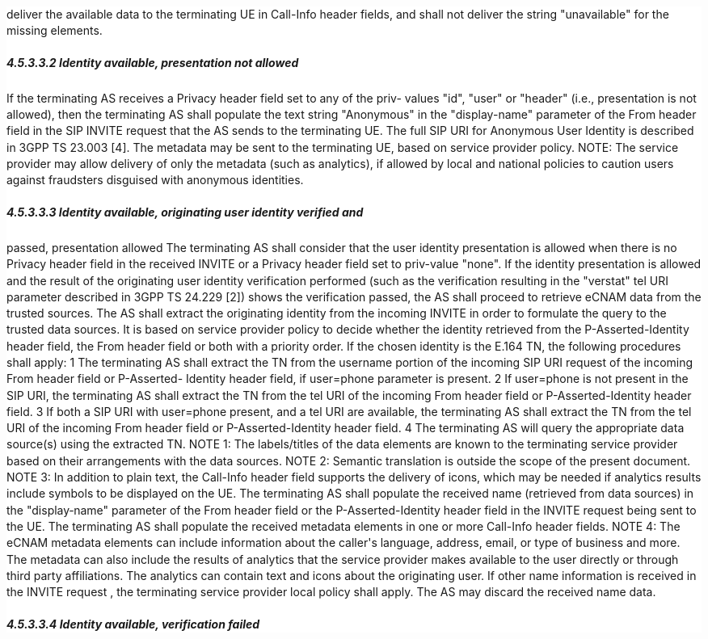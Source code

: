 deliver the available data to the terminating UE in Call-Info header fields,
and shall not deliver the string \"unavailable\" for the missing elements.
##### 4.5.3.3.2 Identity available, presentation not allowed
If the terminating AS receives a Privacy header field set to any of the priv-
values \"id\", \"user\" or \"header\" (i.e., presentation is not allowed),
then the terminating AS shall populate the text string \"Anonymous\" in the
\"display-name\" parameter of the From header field in the SIP INVITE request
that the AS sends to the terminating UE. The full SIP URI for Anonymous User
Identity is described in 3GPP TS 23.003 [4].
The metadata may be sent to the terminating UE, based on service provider
policy.
NOTE: The service provider may allow delivery of only the metadata (such as
analytics), if allowed by local and national policies to caution users against
fraudsters disguised with anonymous identities.
##### 4.5.3.3.3 Identity available, originating user identity verified and
passed, presentation allowed
The terminating AS shall consider that the user identity presentation is
allowed when there is no Privacy header field in the received INVITE or a
Privacy header field set to priv-value \"none\".
If the identity presentation is allowed and the result of the originating user
identity verification performed (such as the verification resulting in the
\"verstat\" tel URI parameter described in 3GPP TS 24.229 [2]) shows the
verification passed, the AS shall proceed to retrieve eCNAM data from the
trusted sources.
The AS shall extract the originating identity from the incoming INVITE in
order to formulate the query to the trusted data sources. It is based on
service provider policy to decide whether the identity retrieved from the
P-Asserted-Identity header field, the From header field or both with a
priority order.
If the chosen identity is the E.164 TN, the following procedures shall apply:
1 The terminating AS shall extract the TN from the username portion of the
incoming SIP URI request of the incoming From header field or P-Asserted-
Identity header field, if user=phone parameter is present.
2 If user=phone is not present in the SIP URI, the terminating AS shall
extract the TN from the tel URI of the incoming From header field or
P-Asserted-Identity header field.
3 If both a SIP URI with user=phone present, and a tel URI are available, the
terminating AS shall extract the TN from the tel URI of the incoming From
header field or P-Asserted-Identity header field.
4 The terminating AS will query the appropriate data source(s) using the
extracted TN.
NOTE 1: The labels/titles of the data elements are known to the terminating
service provider based on their arrangements with the data sources.
NOTE 2: Semantic translation is outside the scope of the present document.
NOTE 3: In addition to plain text, the Call-Info header field supports the
delivery of icons, which may be needed if analytics results include symbols to
be displayed on the UE.
The terminating AS shall populate the received name (retrieved from data
sources) in the \"display‑name\" parameter of the From header field or the
P-Asserted-Identity header field in the INVITE request being sent to the UE.
The terminating AS shall populate the received metadata elements in one or
more Call-Info header fields.
NOTE 4: The eCNAM metadata elements can include information about the
caller\'s language, address, email, or type of business and more. The metadata
can also include the results of analytics that the service provider makes
available to the user directly or through third party affiliations. The
analytics can contain text and icons about the originating user.
If other name information is received in the INVITE request , the terminating
service provider local policy shall apply. The AS may discard the received
name data.
##### 4.5.3.3.4 Identity available, verification failed